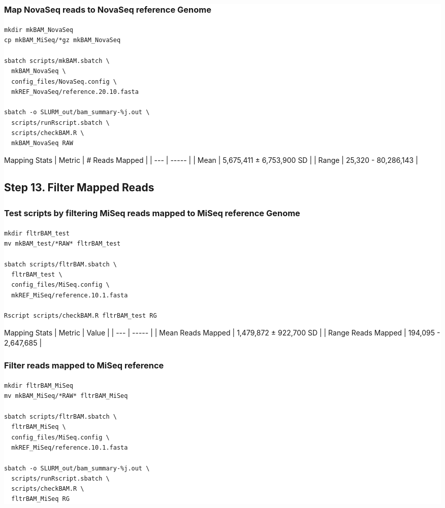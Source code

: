 ### Map NovaSeq reads to NovaSeq reference Genome
```
mkdir mkBAM_NovaSeq
cp mkBAM_MiSeq/*gz mkBAM_NovaSeq

sbatch scripts/mkBAM.sbatch \
  mkBAM_NovaSeq \
  config_files/NovaSeq.config \
  mkREF_NovaSeq/reference.20.10.fasta

sbatch -o SLURM_out/bam_summary-%j.out \
  scripts/runRscript.sbatch \
  scripts/checkBAM.R \
  mkBAM_NovaSeq RAW

```
Mapping Stats
| Metric | # Reads Mapped |
| --- | ----- |
| Mean | 5,675,411 ± 6,753,900 SD |
| Range | 25,320 - 80,286,143 |


## Step 13. Filter Mapped Reads
### Test scripts by filtering MiSeq reads mapped to MiSeq reference Genome
```
mkdir fltrBAM_test
mv mkBAM_test/*RAW* fltrBAM_test

sbatch scripts/fltrBAM.sbatch \
  fltrBAM_test \
  config_files/MiSeq.config \
  mkREF_MiSeq/reference.10.1.fasta

Rscript scripts/checkBAM.R fltrBAM_test RG
```

Mapping Stats
| Metric | Value |
| --- | ----- |
| Mean Reads Mapped | 1,479,872 ± 922,700 SD |
| Range Reads Mapped | 194,095 - 2,647,685 |

### Filter reads mapped to MiSeq reference
```
mkdir fltrBAM_MiSeq
mv mkBAM_MiSeq/*RAW* fltrBAM_MiSeq

sbatch scripts/fltrBAM.sbatch \
  fltrBAM_MiSeq \
  config_files/MiSeq.config \
  mkREF_MiSeq/reference.10.1.fasta

sbatch -o SLURM_out/bam_summary-%j.out \
  scripts/runRscript.sbatch \
  scripts/checkBAM.R \
  fltrBAM_MiSeq RG
```
